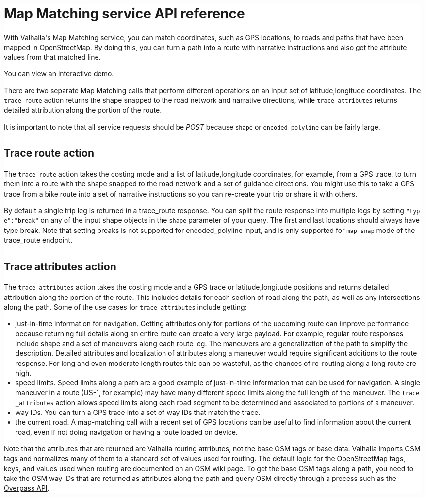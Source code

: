 # Map Matching service API reference

With Valhalla's Map Matching service, you can match coordinates, such as GPS locations, to roads and paths that have been mapped in OpenStreetMap. By doing this, you can turn a path into a route with narrative instructions and also get the attribute values from that matched line.

You can view an [interactive demo](http://valhalla.github.io/demos/map_matching/).

There are two separate Map Matching calls that perform different operations on an input set of latitude,longitude coordinates. The `trace_route` action returns the shape snapped to the road network and narrative directions, while `trace_attributes` returns detailed attribution along the portion of the route.

It is important to note that all service requests should be *POST* because `shape` or `encoded_polyline` can be fairly large.

## Trace route action

The `trace_route` action takes the costing mode and a list of latitude,longitude coordinates, for example, from a GPS trace, to turn them into a route with the shape snapped to the road network and a set of guidance directions. You might use this to take a GPS trace from a bike route into a set of narrative instructions so you can re-create your trip or share it with others.

By default a single trip leg is returned in a trace_route response. You can split the route response into multiple legs by setting `"type":"break"` on any of the input shape objects in the `shape` parameter of your query. The first and last locations should always have type break. Note that setting breaks is not supported for encoded_polyline input, and is only supported for `map_snap` mode of the trace_route endpoint.

## Trace attributes action

The `trace_attributes` action takes the costing mode and a GPS trace or latitude,longitude positions and returns detailed attribution along the portion of the route. This includes details for each section of road along the path, as well as any intersections along the path. Some of the use cases for `trace_attributes` include getting:

* just-in-time information for navigation. Getting attributes only for portions of the upcoming route can improve performance because returning full details along an entire route can create a very large payload. For example, regular route responses include shape and a set of maneuvers along each route leg. The maneuvers are a generalization of the path to simplify the description. Detailed attributes and localization of attributes along a maneuver would require significant additions to the route response. For long and even moderate length routes this can be wasteful, as the chances of re-routing along a long route are high.
* speed limits. Speed limits along a path are a good example of just-in-time information that can be used for navigation. A single maneuver in a route (US-1, for example) may have many different speed limits along the full length of the maneuver. The `trace_attributes` action allows speed limits along each road segment to be determined and associated to portions of a maneuver.
* way IDs. You can turn a GPS trace into a set of way IDs that match the trace.
* the current road. A map-matching call with a recent set of GPS locations can be useful to find information about the current road, even if not doing navigation or having a route loaded on device.

Note that the attributes that are returned are Valhalla routing attributes, not the base OSM tags or base data. Valhalla imports OSM tags and normalizes many of them to a standard set of values used for routing. The default logic for the OpenStreetMap tags, keys, and values used when routing are documented on an [OSM wiki page](http://wiki.openstreetmap.org/wiki/OSM_tags_for_routing/Valhalla). To get the base OSM tags along a path, you need to take the OSM way IDs that are returned as attributes along the path and query OSM directly through a process such as the [Overpass API](http://wiki.openstreetmap.org/wiki/Overpass_API).
